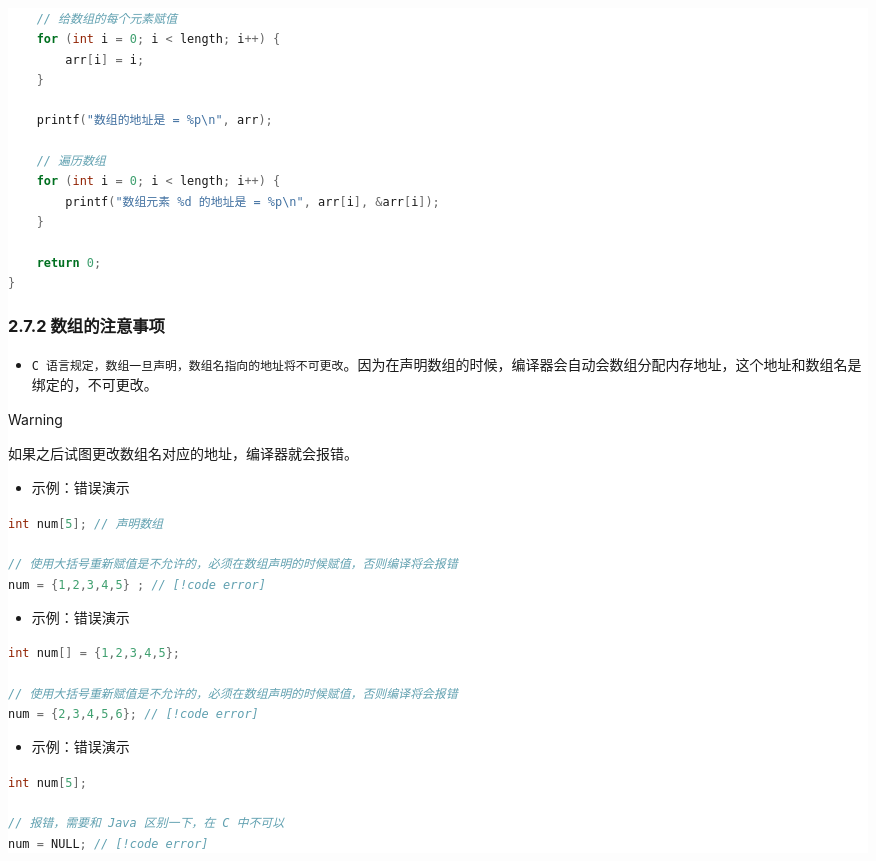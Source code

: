 ```c
    // 给数组的每个元素赋值
    for (int i = 0; i < length; i++) {
        arr[i] = i;
    }

    printf("数组的地址是 = %p\n", arr);

    // 遍历数组
    for (int i = 0; i < length; i++) {
        printf("数组元素 %d 的地址是 = %p\n", arr[i], &arr[i]);
    }

    return 0;
}
```

### 2.7.2 数组的注意事项

* `C 语言规定，数组一旦声明，数组名指向的地址将不可更改`。因为在声明数组的时候，编译器会自动会数组分配内存地址，这个地址和数组名是绑定的，不可更改。

> [!WARNING]
>
> 如果之后试图更改数组名对应的地址，编译器就会报错。



* 示例：错误演示

```c
int num[5]; // 声明数组

// 使用大括号重新赋值是不允许的，必须在数组声明的时候赋值，否则编译将会报错
num = {1,2,3,4,5} ; // [!code error]  
```



* 示例：错误演示

```c
int num[] = {1,2,3,4,5};

// 使用大括号重新赋值是不允许的，必须在数组声明的时候赋值，否则编译将会报错
num = {2,3,4,5,6}; // [!code error] 
```



* 示例：错误演示

```c
int num[5];

// 报错，需要和 Java 区别一下，在 C 中不可以
num = NULL; // [!code error] 
```


